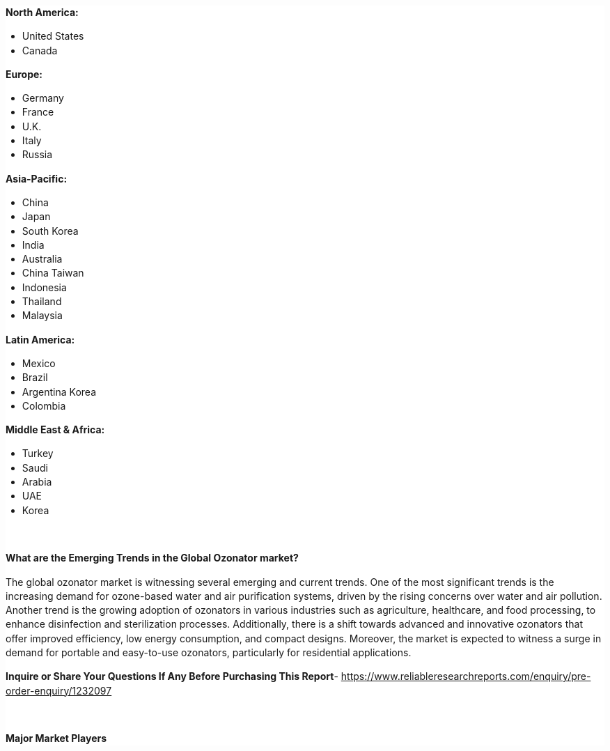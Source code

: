 <p>
    <p> <strong> North America: </strong>
        <ul>
            <li>United States</li>
            <li>Canada</li>
        </ul>
        </p> 
    <p> <strong> Europe: </strong>
        <ul>
            <li>Germany</li>
            <li>France</li>
            <li>U.K.</li>
            <li>Italy</li>
            <li>Russia</li>
        </ul>
        </p> 
    <p> <strong> Asia-Pacific: </strong>
        <ul>
            <li>China</li>
            <li>Japan</li>
            <li>South Korea</li>
            <li>India</li>
            <li>Australia</li>
            <li>China Taiwan</li>
            <li>Indonesia</li>
            <li>Thailand</li>
            <li>Malaysia</li>
        </ul>
        </p> 
    <p> <strong> Latin America: </strong>
        <ul>
            <li>Mexico</li>
            <li>Brazil</li>
            <li>Argentina Korea</li>
            <li>Colombia</li>
        </ul>
        </p> 
    <p> <strong> Middle East & Africa: </strong>
        <ul>
            <li>Turkey</li>
            <li>Saudi</li>
            <li>Arabia</li>
            <li>UAE</li>
            <li>Korea</li>
        </ul>
    </p>
    </p>
<p>&nbsp;</p>
<p><strong>What are the Emerging Trends in the Global Ozonator market?</strong></p>
<p><p>The global ozonator market is witnessing several emerging and current trends. One of the most significant trends is the increasing demand for ozone-based water and air purification systems, driven by the rising concerns over water and air pollution. Another trend is the growing adoption of ozonators in various industries such as agriculture, healthcare, and food processing, to enhance disinfection and sterilization processes. Additionally, there is a shift towards advanced and innovative ozonators that offer improved efficiency, low energy consumption, and compact designs. Moreover, the market is expected to witness a surge in demand for portable and easy-to-use ozonators, particularly for residential applications.</p></p>
<p><strong>Inquire or Share Your Questions If Any Before Purchasing This Report</strong>- <a href="https://www.reliableresearchreports.com/enquiry/pre-order-enquiry/1232097">https://www.reliableresearchreports.com/enquiry/pre-order-enquiry/1232097</a></p>
<p>&nbsp;</p>
<p><strong>Major Market Players</strong></p>